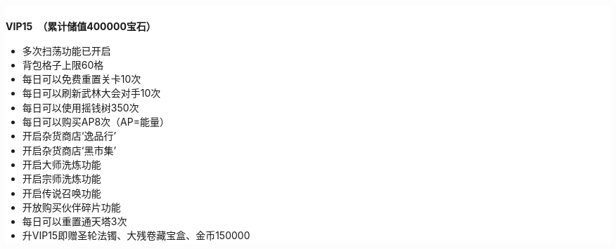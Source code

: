 <br>
<b>VIP15　（累计储值400000宝石）</b>

* 多次扫荡功能已开启
* 背包格子上限60格
* 每日可以免费重置关卡10次
* 每日可以刷新武林大会对手10次
* 每日可以使用摇钱树350次
* 每日可以购买AP8次（AP=能量）
* 开启杂货商店‘逸品行’
* 开启杂货商店‘黑市集’
* 开启大师洗炼功能
* 开启宗师洗炼功能
* 开启传说召唤功能
* 开放购买伙伴碎片功能
* 每日可以重置通天塔3次
* 升VIP15即赠圣轮法镯、大残卷藏宝盒、金币150000